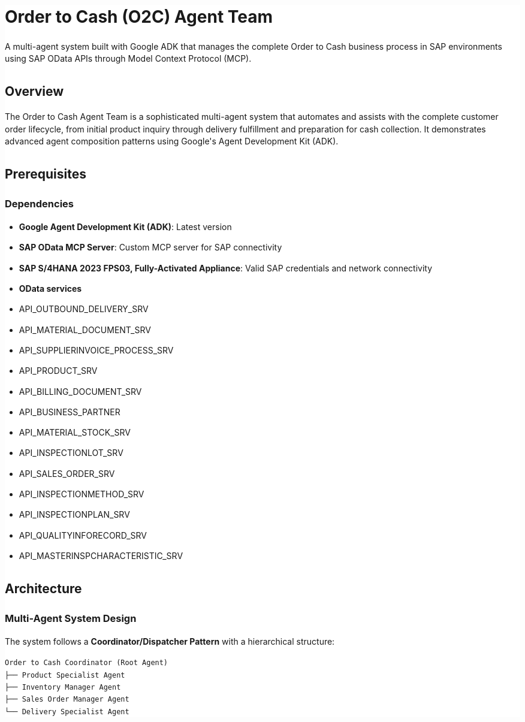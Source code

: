 # Order to Cash (O2C) Agent Team

A multi-agent system built with Google ADK that manages the complete Order to Cash business process in SAP environments using SAP OData APIs through Model Context Protocol (MCP).

## Overview

The Order to Cash Agent Team is a sophisticated multi-agent system that automates and assists with the complete customer order lifecycle, from initial product inquiry through delivery fulfillment and preparation for cash collection. It demonstrates advanced agent composition patterns using Google's Agent Development Kit (ADK).

## Prerequisites

###  Dependencies

- **Google Agent Development Kit (ADK)**: Latest version
- **SAP OData MCP Server**: Custom MCP server for SAP connectivity
- **SAP S/4HANA 2023 FPS03, Fully-Activated Appliance**: Valid SAP credentials and network connectivity
- **OData services**

- API_OUTBOUND_DELIVERY_SRV
- API_MATERIAL_DOCUMENT_SRV
- API_SUPPLIERINVOICE_PROCESS_SRV
- API_PRODUCT_SRV
- API_BILLING_DOCUMENT_SRV
- API_BUSINESS_PARTNER
- API_MATERIAL_STOCK_SRV
- API_INSPECTIONLOT_SRV
- API_SALES_ORDER_SRV
- API_INSPECTIONMETHOD_SRV
- API_INSPECTIONPLAN_SRV
- API_QUALITYINFORECORD_SRV
- API_MASTERINSPCHARACTERISTIC_SRV

 

## Architecture

### Multi-Agent System Design

The system follows a **Coordinator/Dispatcher Pattern** with a hierarchical structure:

```
Order to Cash Coordinator (Root Agent)
├── Product Specialist Agent
├── Inventory Manager Agent  
├── Sales Order Manager Agent
└── Delivery Specialist Agent
```

